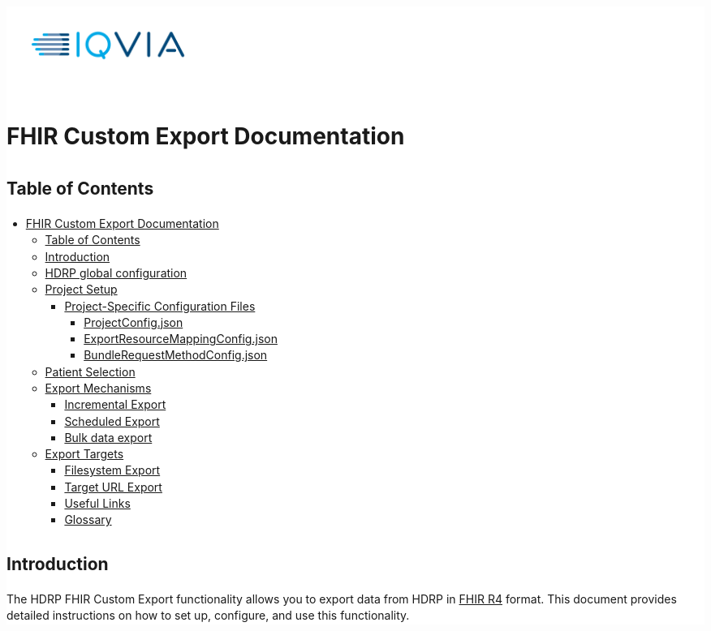 <img src="images/Logo.png" width="250" alt="IQVIA Logo"/>

# FHIR Custom Export Documentation

## Table of Contents



* [FHIR Custom Export Documentation](#fhir-custom-export-documentation)
    * [Table of Contents](#table-of-contents)
    * [Introduction](#introduction)
    * [HDRP global configuration](#hdrp-global-configuration)
    * [Project Setup](#project-setup)
        * [Project-Specific Configuration Files](#project-specific-configuration-files)
            * [ProjectConfig.json](#projectconfigjson)
            * [ExportResourceMappingConfig.json](#exportresourcemappingconfigjson)
            * [BundleRequestMethodConfig.json](#bundlerequestmethodconfigjson)
    * [Patient Selection](#patient-selection)
    * [Export Mechanisms](#export-mechanisms)
        * [Incremental Export](#incremental-export)
        * [Scheduled Export](#scheduled-export)
        * [Bulk data export](#bulk-data-export)
    * [Export Targets](#export-targets)
        * [Filesystem Export](#filesystem-export)
        * [Target URL Export](#target-url-export)
        * [Useful Links](#useful-links)
        * [Glossary](#glossary)



## Introduction

The HDRP FHIR Custom Export functionality allows you to export data from HDRP in [FHIR R4](https://hl7.org/fhir/R4/index.html) format.
This document provides detailed instructions on how to set up, configure, and use this functionality.
